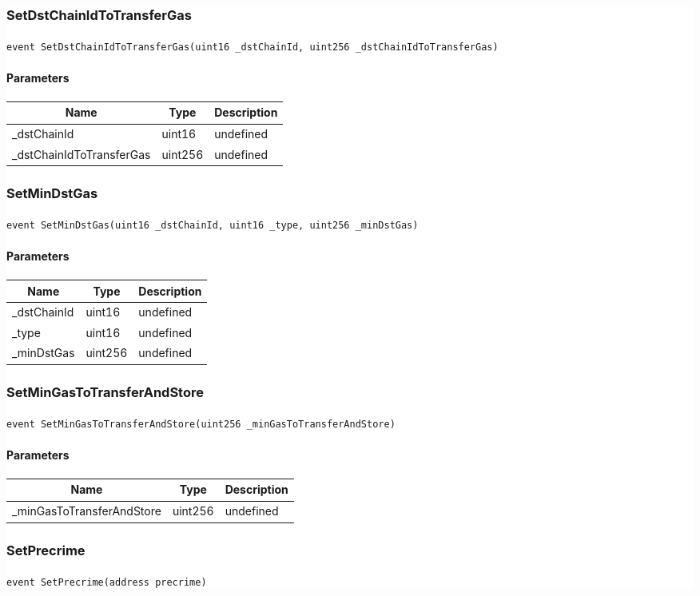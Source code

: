 ### SetDstChainIdToTransferGas

```solidity
event SetDstChainIdToTransferGas(uint16 _dstChainId, uint256 _dstChainIdToTransferGas)
```





#### Parameters

| Name | Type | Description |
|---|---|---|
| _dstChainId  | uint16 | undefined |
| _dstChainIdToTransferGas  | uint256 | undefined |

### SetMinDstGas

```solidity
event SetMinDstGas(uint16 _dstChainId, uint16 _type, uint256 _minDstGas)
```





#### Parameters

| Name | Type | Description |
|---|---|---|
| _dstChainId  | uint16 | undefined |
| _type  | uint16 | undefined |
| _minDstGas  | uint256 | undefined |

### SetMinGasToTransferAndStore

```solidity
event SetMinGasToTransferAndStore(uint256 _minGasToTransferAndStore)
```





#### Parameters

| Name | Type | Description |
|---|---|---|
| _minGasToTransferAndStore  | uint256 | undefined |

### SetPrecrime

```solidity
event SetPrecrime(address precrime)
```
